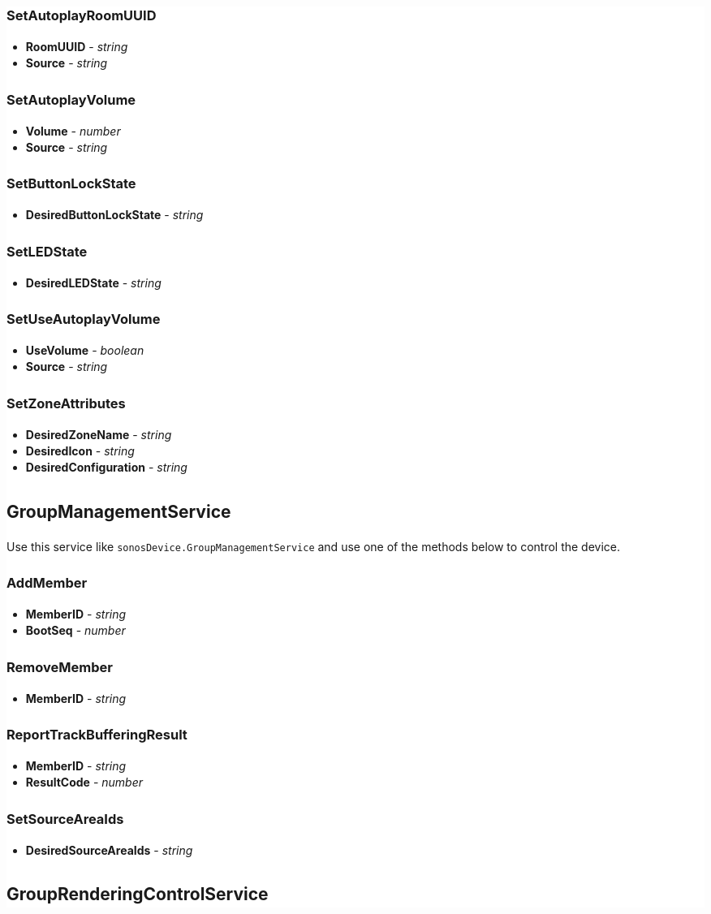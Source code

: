 ### SetAutoplayRoomUUID

- **RoomUUID** - *string*
- **Source** - *string*

### SetAutoplayVolume

- **Volume** - *number*
- **Source** - *string*

### SetButtonLockState

- **DesiredButtonLockState** - *string*

### SetLEDState

- **DesiredLEDState** - *string*

### SetUseAutoplayVolume

- **UseVolume** - *boolean*
- **Source** - *string*

### SetZoneAttributes

- **DesiredZoneName** - *string*
- **DesiredIcon** - *string*
- **DesiredConfiguration** - *string*

## GroupManagementService

Use this service like `sonosDevice.GroupManagementService` and use one of the methods below to control the device.

### AddMember

- **MemberID** - *string*
- **BootSeq** - *number*

### RemoveMember

- **MemberID** - *string*

### ReportTrackBufferingResult

- **MemberID** - *string*
- **ResultCode** - *number*

### SetSourceAreaIds

- **DesiredSourceAreaIds** - *string*

## GroupRenderingControlService
